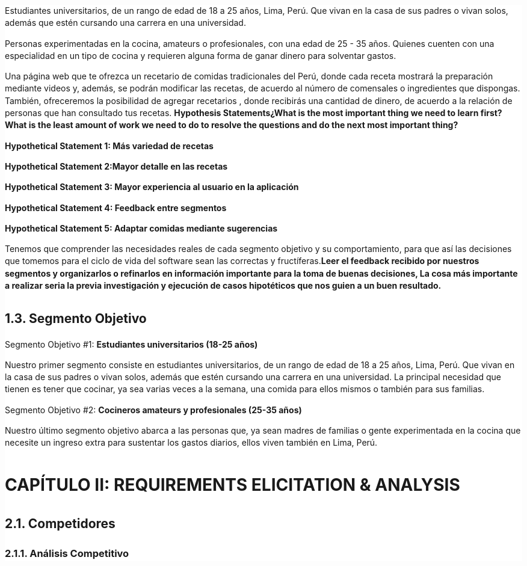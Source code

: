 <tr><td colspan="1" valign="top"><p>Estudiantes universitarios, de un rango de edad de 18 a 25 años, Lima, Perú. Que vivan en la casa de sus padres o vivan solos, además que estén cursando una carrera en una universidad.</p><p></p><p>Personas experimentadas en la cocina, amateurs o profesionales, con una edad de 25 - 35 años. Quienes cuenten con una especialidad en un tipo de cocina y requieren alguna forma de ganar dinero para solventar gastos.</p></td><td colspan="1" valign="top">Una página web que te ofrezca un recetario de comidas tradicionales del Perú, donde cada receta mostrará la preparación mediante videos y, además, se podrán modificar las recetas, de acuerdo al número de comensales o ingredientes que dispongas. También, ofreceremos la posibilidad de agregar recetarios , donde recibirás una cantidad de dinero, de acuerdo a la relación de personas que han consultado tus recetas.</td></tr>
<tr><td colspan="1" valign="top"><b>Hypothesis Statements</b></td><td colspan="1" valign="top"><b>¿What is the most important thing we need to learn first?</b></td><td colspan="1" valign="top"><b>What is the least amount of work we need to do to resolve the questions and do the next most important thing?</b></td></tr>
<tr><td colspan="1" valign="top"><p><b>Hypothetical Statement 1: Más variedad de recetas</b></p><p></p><p><b>Hypothetical Statement 2:Mayor detalle en las recetas</b></p><p></p><p><b>Hypothetical Statement 3: Mayor experiencia al usuario en la aplicación</b></p><p></p><p><b>Hypothetical Statement 4: Feedback entre segmentos</b></p><p></p><p><b>Hypothetical Statement 5: Adaptar comidas mediante sugerencias</b></p></td><td colspan="1" valign="top">Tenemos que comprender las necesidades reales de cada segmento objetivo y su comportamiento, para que así las decisiones que tomemos para el ciclo de vida del software sean las correctas y fructíferas.</td><td colspan="1" valign="top"><b>Leer el feedback recibido por nuestros segmentos y organizarlos o refinarlos en información importante para la toma de buenas decisiones, La cosa más importante a realizar seria la previa investigación y ejecución de casos hipotéticos que nos guien a un buen resultado.</b></td></tr>
</table>

## <a name="_toc146873706"></a>1.3. Segmento Objetivo
Segmento Objetivo #1:  **Estudiantes universitarios (18-25 años)** 

Nuestro primer segmento consiste en estudiantes universitarios, de un rango de edad de 18 a 25 años, Lima, Perú. Que vivan en la casa de sus padres o vivan solos, además que estén cursando una carrera en una universidad. La principal necesidad que tienen es tener que cocinar, ya sea varias veces a la semana, una comida para ellos mismos o también para sus familias.

Segmento Objetivo #2: **Cocineros amateurs y profesionales (25-35 años)**

Nuestro último segmento objetivo abarca a las personas que, ya sean madres de familias o gente experimentada en la cocina que necesite un ingreso extra para sustentar los gastos diarios, ellos viven también en Lima, Perú.




<a name="_toc146873707"></a>**CAPÍTULO II: REQUIREMENTS 
ELICITATION & <a name="_heading=h.z337ya"></a>ANALYSIS**
=============================================================================================================================



## <a name="_toc132148794"></a> 2.1. Competidores
   ### <a name="_toc146873710"></a> 2.1.1. Análisis Competitivo
